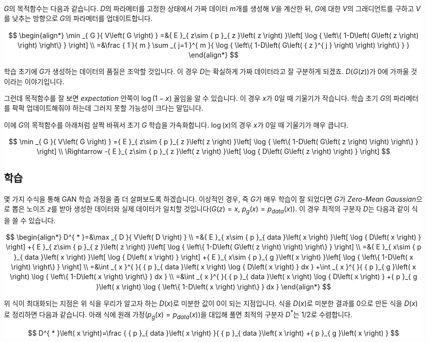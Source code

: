 
$G$의 목적함수는 다음과 같습니다. $D$의 파라메터를 고정한 상태에서 가짜 데이터 $m$개를 생성해 $V$을 계산한 뒤, $G$에 대한 $V$의 그래디언트를 구하고 $V$를 낮추는 방향으로 $G$의 파라메터를 업데이트합니다.


$$
\begin{align*}
\min _{ G }{ V\left( G \right)  } =&{ E }_{ z\sim { p }_{ z }\left( z \right)  }\left[ \log { \left\{ 1-D\left( G\left( z \right)  \right)  \right\}  }  \right] \\ =&\frac { 1 }{ m } \sum _{ j=1 }^{ m }{ \log { \left\{ 1-D\left( G\left( { z }^{ j } \right)  \right)  \right\}  }  } 
\end{align*}
$$


학습 초기에 $G$가 생성하는 데이터의 품질은 조악할 것입니다. 이 경우 $D$는 확실하게 가짜 데이터라고 잘 구분하게 되겠죠. $D(G(z))$가 0에 가까울 것이라는 이야기입니다. 

그런데 목적함수를 잘 보면 *expectation* 안쪽이 $\log{(1-x)}$ 꼴임을 알 수 있습니다. 이 경우 $x$가 0일 때 기울기가 작습니다. 학습 초기 $G$의 파라메터를 팍팍 업데이트해줘야 하는데 그러지 못할 가능성이 크다는 말입니다. 

이에 $G$의 목적함수를 아래처럼 살짝 바꿔서 초기 $G$ 학습을 가속화합니다. $\log(x)$의 경우 $x$가 0일 때 기울기가 매우 큽니다.


$$
\min _{ G }{ V\left( G \right)  } ={ E }_{ z\sim { p }_{ z }\left( z \right)  }\left[ \log { \left\{ 1-D\left( G\left( z \right)  \right)  \right\}  }  \right] \\ \Rightarrow -{ E }_{ z\sim { p }_{ z }\left( z \right)  }\left[ \log { D\left( G\left( z \right)  \right)  }  \right] 
$$


## 학습

몇 가지 수식을 통해 GAN 학습 과정을 좀 더 살펴보도록 하겠습니다. 이상적인 경우, 즉 $G$가 매우 학습이 잘 되었다면 $G$가 *Zero-Mean Gaussian*으로 뽑은 노이즈 $z$를 받아 생성한 데이터와 실제 데이터가 일치할 것입니다($G(z)=x$, $p_g(x)=p_{data}(x)$). 이 경우 최적의 구분자 $D$는 다음과 같이 식을 쓸 수 있습니다.


$$
\begin{align*}
D^{ * }=&\max _{ D }{ V\left( D \right)  } \\ =&{ E }_{ x\sim { p }_{ data }\left( x \right)  }\left[ \log { D\left( x \right)  }  \right] +{ E }_{ z\sim { p }_{ z }\left( z \right)  }\left[ \log { \left\{ 1-D\left( G\left( z \right)  \right)  \right\}  }  \right] \\ =&{ E }_{ x\sim { p }_{ data }\left( x \right)  }\left[ \log { D\left( x \right)  }  \right] +{ E }_{ x\sim { p }_{ g }\left( x \right)  }\left[ \log { \left\{ 1-D\left( x \right)  \right\}  }  \right] \\ =&\int _{ x }^{  }{ { p }_{ data }\left( x \right) \log { D\left( x \right)  } dx } +\int _{ x }^{  }{ { p }_{ g }\left( x \right) \log { \left\{ 1-D\left( x \right)  \right\}  } dx } \\ =&\int _{ x }^{  }{ { p }_{ data }\left( x \right) \log { D\left( x \right)  } +{ p }_{ g }\left( x \right) \log { \left\{ 1-D\left( x \right)  \right\}  } dx } 
\end{align*}
$$


위 식이 최대화되는 지점은 위 식을 우리가 알고자 하는 $D(x)$로 미분한 값이 0이 되는 지점입니다. 식을 $D(x)$로 미분한 결과를 0으로 만든 식을 $D(x)$로 정리하면 다음과 같습니다. 아래 식에 원래 가정($p_g(x)=p_{data}(x)$)을 대입해 풀면 최적의 구분자 $D^*$는 1/2로 수렴합니다.


$$
D^{ * }\left( x \right)=\frac { { p }_{ data }\left( x \right)  }{ { p }_{ data }\left( x \right) +{ p }_{ g }\left( x \right)  }
$$
